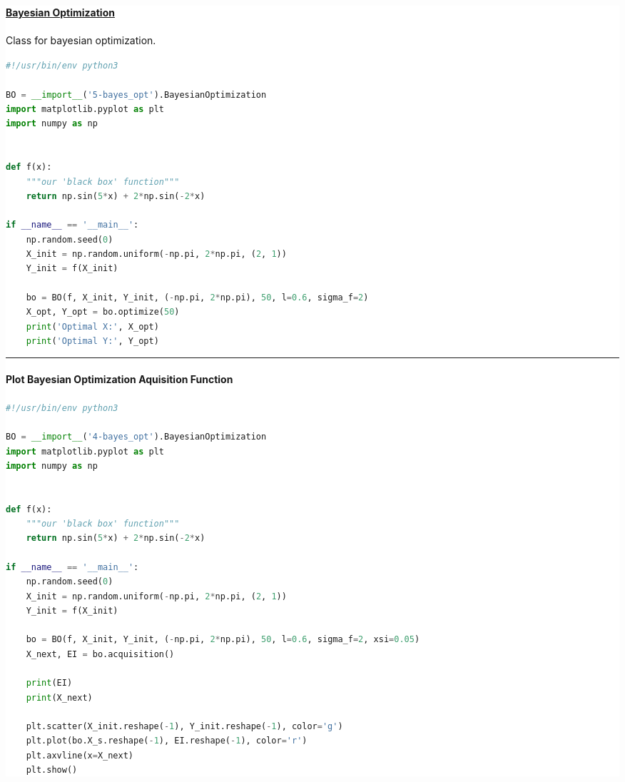 #### [Bayesian Optimization](https://github.com/AnthonyArmour/holbertonschool-machine_learning/blob/master/unsupervised_learning/0x00-hyperparameter_tuning/5-bayes_opt.py "Bayesian Optimization")
Class for bayesian optimization.

``` python
#!/usr/bin/env python3

BO = __import__('5-bayes_opt').BayesianOptimization
import matplotlib.pyplot as plt
import numpy as np


def f(x):
    """our 'black box' function"""
    return np.sin(5*x) + 2*np.sin(-2*x)

if __name__ == '__main__':
    np.random.seed(0)
    X_init = np.random.uniform(-np.pi, 2*np.pi, (2, 1))
    Y_init = f(X_init)

    bo = BO(f, X_init, Y_init, (-np.pi, 2*np.pi), 50, l=0.6, sigma_f=2)
    X_opt, Y_opt = bo.optimize(50)
    print('Optimal X:', X_opt)
    print('Optimal Y:', Y_opt)
```
---

#### Plot Bayesian Optimization Aquisition Function
``` python
#!/usr/bin/env python3

BO = __import__('4-bayes_opt').BayesianOptimization
import matplotlib.pyplot as plt
import numpy as np


def f(x):
    """our 'black box' function"""
    return np.sin(5*x) + 2*np.sin(-2*x)

if __name__ == '__main__':
    np.random.seed(0)
    X_init = np.random.uniform(-np.pi, 2*np.pi, (2, 1))
    Y_init = f(X_init)

    bo = BO(f, X_init, Y_init, (-np.pi, 2*np.pi), 50, l=0.6, sigma_f=2, xsi=0.05)
    X_next, EI = bo.acquisition()

    print(EI)
    print(X_next)

    plt.scatter(X_init.reshape(-1), Y_init.reshape(-1), color='g')
    plt.plot(bo.X_s.reshape(-1), EI.reshape(-1), color='r')
    plt.axvline(x=X_next)
    plt.show()
```
